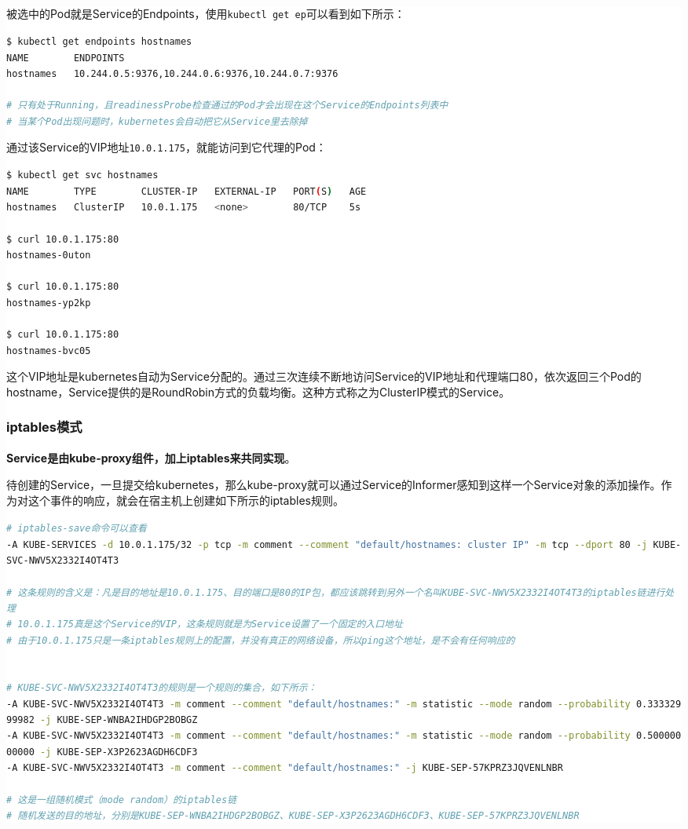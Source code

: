 被选中的Pod就是Service的Endpoints，使用`kubectl get ep`可以看到如下所示：

```bash
$ kubectl get endpoints hostnames
NAME        ENDPOINTS
hostnames   10.244.0.5:9376,10.244.0.6:9376,10.244.0.7:9376

# 只有处于Running，且readinessProbe检查通过的Pod才会出现在这个Service的Endpoints列表中
# 当某个Pod出现问题时，kubernetes会自动把它从Service里去除掉
```

通过该Service的VIP地址`10.0.1.175`，就能访问到它代理的Pod：

```bash
$ kubectl get svc hostnames
NAME        TYPE        CLUSTER-IP   EXTERNAL-IP   PORT(S)   AGE
hostnames   ClusterIP   10.0.1.175   <none>        80/TCP    5s

$ curl 10.0.1.175:80
hostnames-0uton

$ curl 10.0.1.175:80
hostnames-yp2kp

$ curl 10.0.1.175:80
hostnames-bvc05
```

这个VIP地址是kubernetes自动为Service分配的。通过三次连续不断地访问Service的VIP地址和代理端口80，依次返回三个Pod的hostname，Service提供的是RoundRobin方式的负载均衡。这种方式称之为ClusterIP模式的Service。

### iptables模式

**Service是由kube-proxy组件，加上iptables来共同实现**。

待创建的Service，一旦提交给kubernetes，那么kube-proxy就可以通过Service的Informer感知到这样一个Service对象的添加操作。作为对这个事件的响应，就会在宿主机上创建如下所示的iptables规则。

```bash
# iptables-save命令可以查看
-A KUBE-SERVICES -d 10.0.1.175/32 -p tcp -m comment --comment "default/hostnames: cluster IP" -m tcp --dport 80 -j KUBE-SVC-NWV5X2332I4OT4T3

# 这条规则的含义是：凡是目的地址是10.0.1.175、目的端口是80的IP包，都应该跳转到另外一个名叫KUBE-SVC-NWV5X2332I4OT4T3的iptables链进行处理
# 10.0.1.175真是这个Service的VIP，这条规则就是为Service设置了一个固定的入口地址
# 由于10.0.1.175只是一条iptables规则上的配置，并没有真正的网络设备，所以ping这个地址，是不会有任何响应的


# KUBE-SVC-NWV5X2332I4OT4T3的规则是一个规则的集合，如下所示：
-A KUBE-SVC-NWV5X2332I4OT4T3 -m comment --comment "default/hostnames:" -m statistic --mode random --probability 0.33332999982 -j KUBE-SEP-WNBA2IHDGP2BOBGZ
-A KUBE-SVC-NWV5X2332I4OT4T3 -m comment --comment "default/hostnames:" -m statistic --mode random --probability 0.50000000000 -j KUBE-SEP-X3P2623AGDH6CDF3
-A KUBE-SVC-NWV5X2332I4OT4T3 -m comment --comment "default/hostnames:" -j KUBE-SEP-57KPRZ3JQVENLNBR

# 这是一组随机模式（mode random）的iptables链
# 随机发送的目的地址，分别是KUBE-SEP-WNBA2IHDGP2BOBGZ、KUBE-SEP-X3P2623AGDH6CDF3、KUBE-SEP-57KPRZ3JQVENLNBR
```
